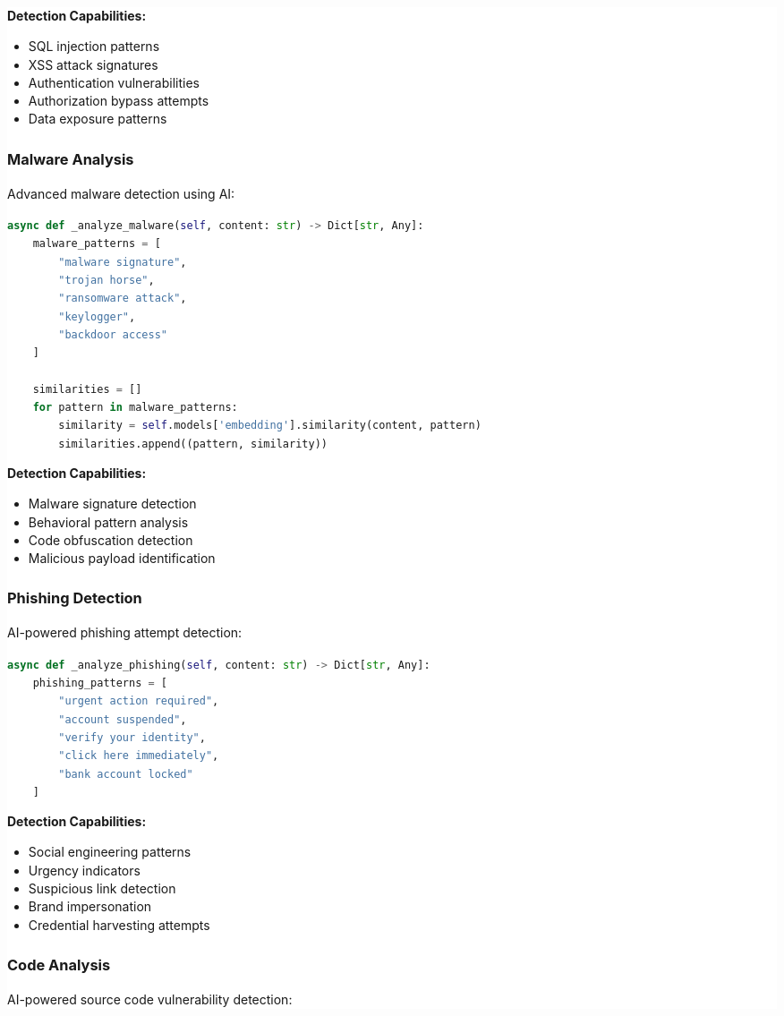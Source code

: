 **Detection Capabilities:**
- SQL injection patterns
- XSS attack signatures
- Authentication vulnerabilities
- Authorization bypass attempts
- Data exposure patterns

### Malware Analysis
Advanced malware detection using AI:

```python
async def _analyze_malware(self, content: str) -> Dict[str, Any]:
    malware_patterns = [
        "malware signature",
        "trojan horse",
        "ransomware attack",
        "keylogger",
        "backdoor access"
    ]
    
    similarities = []
    for pattern in malware_patterns:
        similarity = self.models['embedding'].similarity(content, pattern)
        similarities.append((pattern, similarity))
```

**Detection Capabilities:**
- Malware signature detection
- Behavioral pattern analysis
- Code obfuscation detection
- Malicious payload identification

### Phishing Detection
AI-powered phishing attempt detection:

```python
async def _analyze_phishing(self, content: str) -> Dict[str, Any]:
    phishing_patterns = [
        "urgent action required",
        "account suspended",
        "verify your identity",
        "click here immediately",
        "bank account locked"
    ]
```

**Detection Capabilities:**
- Social engineering patterns
- Urgency indicators
- Suspicious link detection
- Brand impersonation
- Credential harvesting attempts

### Code Analysis
AI-powered source code vulnerability detection:
